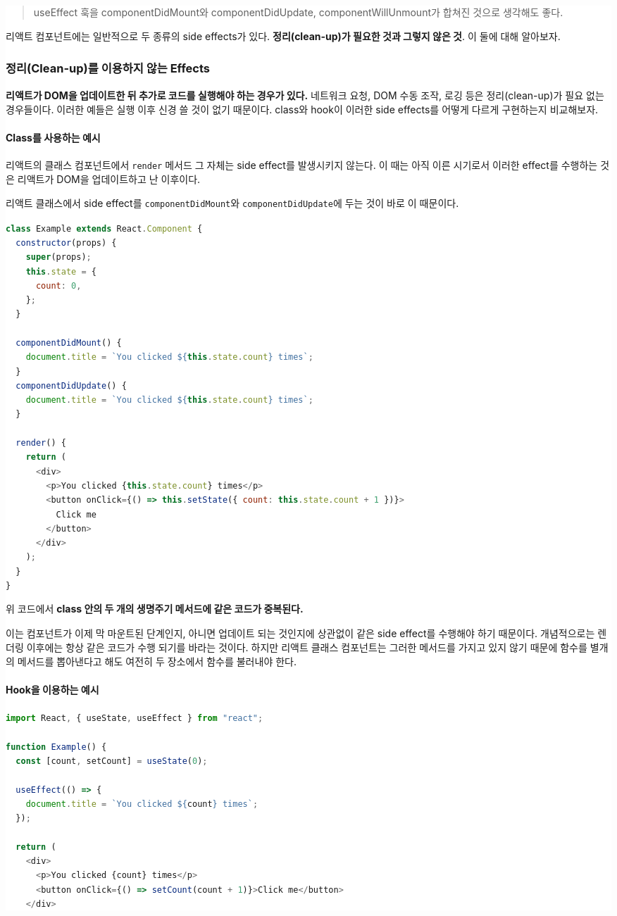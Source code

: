 > useEffect 훅을 componentDidMount와 componentDidUpdate, componentWillUnmount가 합쳐진 것으로 생각해도 좋다.

리액트 컴포넌트에는 일반적으로 두 종류의 side effects가 있다. **정리(clean-up)가 필요한 것과 그렇지 않은 것**. 이 둘에 대해 알아보자.

### 정리(Clean-up)를 이용하지 않는 Effects

**리액트가 DOM을 업데이트한 뒤 추가로 코드를 실행해야 하는 경우가 있다.** 네트워크 요청, DOM 수동 조작, 로깅 등은 정리(clean-up)가 필요 없는 경우들이다. 이러한 예들은 실행 이후 신경 쓸 것이 없기 때문이다. class와 hook이 이러한 side effects를 어떻게 다르게 구현하는지 비교해보자.

#### Class를 사용하는 예시

리액트의 클래스 컴포넌트에서 `render` 메서드 그 자체는 side effect를 발생시키지 않는다. 이 때는 아직 이른 시기로서 이러한 effect를 수행하는 것은 리액트가 DOM을 업데이트하고 난 이후이다.

리액트 클래스에서 side effect를 `componentDidMount`와 `componentDidUpdate`에 두는 것이 바로 이 때문이다.

```js
class Example extends React.Component {
  constructor(props) {
    super(props);
    this.state = {
      count: 0,
    };
  }

  componentDidMount() {
    document.title = `You clicked ${this.state.count} times`;
  }
  componentDidUpdate() {
    document.title = `You clicked ${this.state.count} times`;
  }

  render() {
    return (
      <div>
        <p>You clicked {this.state.count} times</p>
        <button onClick={() => this.setState({ count: this.state.count + 1 })}>
          Click me
        </button>
      </div>
    );
  }
}
```

위 코드에서 **class 안의 두 개의 생명주기 메서드에 같은 코드가 중복된다.**

이는 컴포넌트가 이제 막 마운트된 단계인지, 아니면 업데이트 되는 것인지에 상관없이 같은 side effect를 수행해야 하기 때문이다. 개념적으로는 렌더링 이후에는 항상 같은 코드가 수행 되기를 바라는 것이다. 하지만 리액트 클래스 컴포넌트는 그러한 메서드를 가지고 있지 않기 때문에 함수를 별개의 메서드를 뽑아낸다고 해도 여전히 두 장소에서 함수를 불러내야 한다.

#### Hook을 이용하는 예시

```js
import React, { useState, useEffect } from "react";

function Example() {
  const [count, setCount] = useState(0);

  useEffect(() => {
    document.title = `You clicked ${count} times`;
  });

  return (
    <div>
      <p>You clicked {count} times</p>
      <button onClick={() => setCount(count + 1)}>Click me</button>
    </div>
```